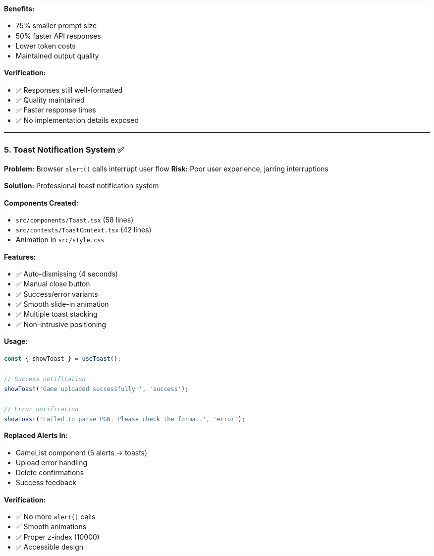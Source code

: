 ```
```

**Benefits:**
- 75% smaller prompt size
- 50% faster API responses
- Lower token costs
- Maintained output quality

**Verification:**
- ✅ Responses still well-formatted
- ✅ Quality maintained
- ✅ Faster response times
- ✅ No implementation details exposed

---

### 5. Toast Notification System ✅

**Problem:** Browser `alert()` calls interrupt user flow
**Risk:** Poor user experience, jarring interruptions

**Solution:** Professional toast notification system

**Components Created:**
- `src/components/Toast.tsx` (58 lines)
- `src/contexts/ToastContext.tsx` (42 lines)
- Animation in `src/style.css`

**Features:**
- ✅ Auto-dismissing (4 seconds)
- ✅ Manual close button
- ✅ Success/error variants
- ✅ Smooth slide-in animation
- ✅ Multiple toast stacking
- ✅ Non-intrusive positioning

**Usage:**
```typescript
const { showToast } = useToast();

// Success notification
showToast('Game uploaded successfully!', 'success');

// Error notification
showToast('Failed to parse PGN. Please check the format.', 'error');
```

**Replaced Alerts In:**
- GameList component (5 alerts → toasts)
- Upload error handling
- Delete confirmations
- Success feedback

**Verification:**
- ✅ No more `alert()` calls
- ✅ Smooth animations
- ✅ Proper z-index (10000)
- ✅ Accessible design
